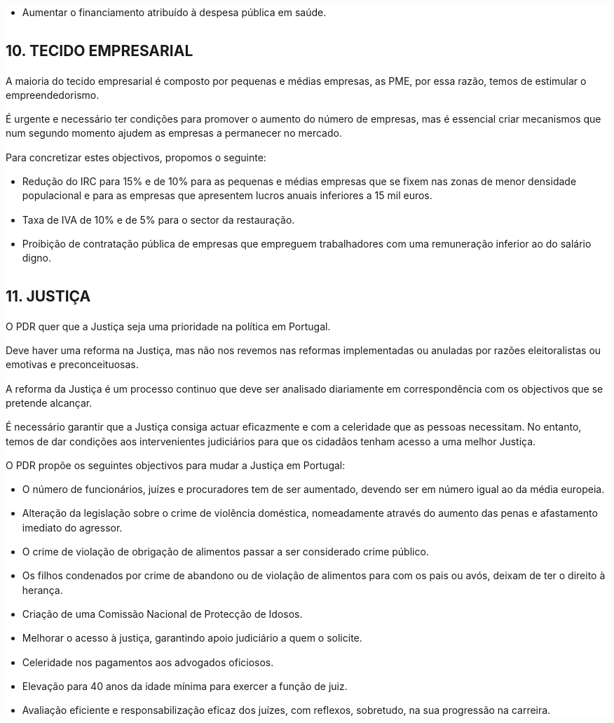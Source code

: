 *   Aumentar o financiamento atribuído à despesa pública em saúde.

## 10. TECIDO EMPRESARIAL

A maioria do tecido empresarial é composto por pequenas e médias empresas, as PME, por essa razão, temos de estimular o empreendedorismo.

É urgente e necessário ter condições para promover o aumento do número de empresas, mas é essencial criar mecanismos que num segundo momento ajudem as empresas a permanecer no mercado.

Para concretizar estes objectivos, propomos o seguinte:

*   Redução do IRC para 15% e de 10% para as pequenas e médias empresas que se fixem nas zonas de menor densidade populacional e para as empresas que apresentem lucros anuais inferiores a 15 mil euros.

*   Taxa de IVA de 10% e de 5% para o sector da restauração.

*   Proibição de contratação pública de empresas que empreguem trabalhadores com uma remuneração inferior ao do salário digno.

## 11. JUSTIÇA

O PDR quer que a Justiça seja uma prioridade na política em Portugal.

Deve haver uma reforma na Justiça, mas não nos revemos nas reformas implementadas ou anuladas por razões eleitoralistas ou emotivas e preconceituosas.

A reforma da Justiça é um processo continuo que deve ser analisado diariamente em correspondência com os objectivos que se pretende alcançar.

É necessário garantir que a Justiça consiga actuar eficazmente e com a celeridade que as pessoas necessitam. No entanto, temos de dar condições aos intervenientes judiciários para que os cidadãos tenham acesso a uma melhor Justiça.

O PDR propõe os seguintes objectivos para mudar a Justiça em Portugal:

*   O número de funcionários, juízes e procuradores tem de ser aumentado, devendo ser em número igual ao da média europeia.

*   Alteração da legislação sobre o crime de violência doméstica, nomeadamente através do aumento das penas e afastamento imediato do agressor.

*   O crime de violação de obrigação de alimentos passar a ser considerado crime público.

*   Os filhos condenados por crime de abandono ou de violação de alimentos para com os pais ou avós, deixam de ter o direito à herança.

*   Criação de uma Comissão Nacional de Protecção de Idosos.

*   Melhorar o acesso à justiça, garantindo apoio judiciário a quem o solicite.

*   Celeridade nos pagamentos aos advogados oficiosos.

*   Elevação para 40 anos da idade mínima para exercer a função de juiz.

*   Avaliação eficiente e responsabilização eficaz dos juízes, com reflexos, sobretudo, na sua progressão na carreira.

